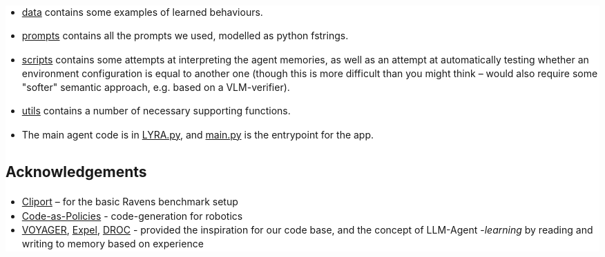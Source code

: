 - [data](data) contains some examples of learned behaviours.

- [prompts](prompts) contains all the prompts we used, modelled as python fstrings.

- [scripts](scripts) contains some attempts at interpreting the agent memories, as well as an attempt at automatically testing whether an environment configuration is equal to another one (though this is more difficult than you might think – would also require some "softer" semantic approach, e.g. based on a VLM-verifier).

- [utils](utils) contains a number of necessary supporting functions.

- The main agent code is in [LYRA.py](LYRA.py), and [main.py](main.py) is the entrypoint for the app.



## Acknowledgements

- [Cliport](https://github.com/cliport/cliport) – for the basic Ravens benchmark setup
- [Code-as-Policies](https://github.com/google-research/google-research/tree/master/code_as_policies) - code-generation for robotics
- [VOYAGER](https://github.com/MineDojo/Voyager), [Expel](https://github.com/LeapLabTHU/ExpeL), [DROC](https://github.com/Stanford-ILIAD/droc) - provided the inspiration for our code base, and the concept of LLM-Agent -_learning_ by reading and writing to memory based on experience
